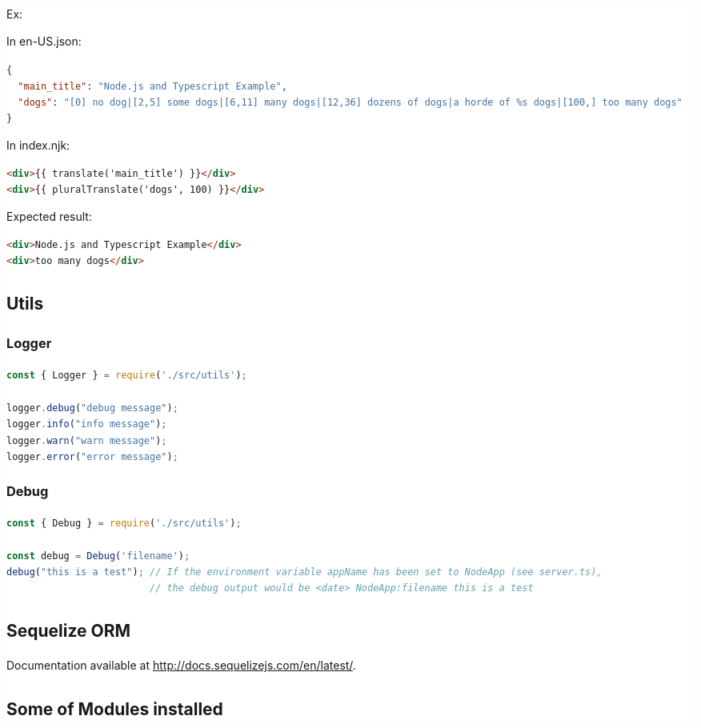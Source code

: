 Ex:

In en-US.json:
```json
{
  "main_title": "Node.js and Typescript Example",
  "dogs": "[0] no dog|[2,5] some dogs|[6,11] many dogs|[12,36] dozens of dogs|a horde of %s dogs|[100,] too many dogs"
}
```

In index.njk:
```html
<div>{{ translate('main_title') }}</div>
<div>{{ pluralTranslate('dogs', 100) }}</div>
```

Expected result:

```html
<div>Node.js and Typescript Example</div>
<div>too many dogs</div>
```

## Utils

### Logger

```javascript
const { Logger } = require('./src/utils');

logger.debug("debug message");
logger.info("info message");
logger.warn("warn message");
logger.error("error message");
```

### Debug

```javascript
const { Debug } = require('./src/utils');

const debug = Debug('filename');
debug("this is a test"); // If the environment variable appName has been set to NodeApp (see server.ts),
                         // the debug output would be <date> NodeApp:filename this is a test
```

## Sequelize ORM

Documentation available at http://docs.sequelizejs.com/en/latest/.

## Some of Modules installed
